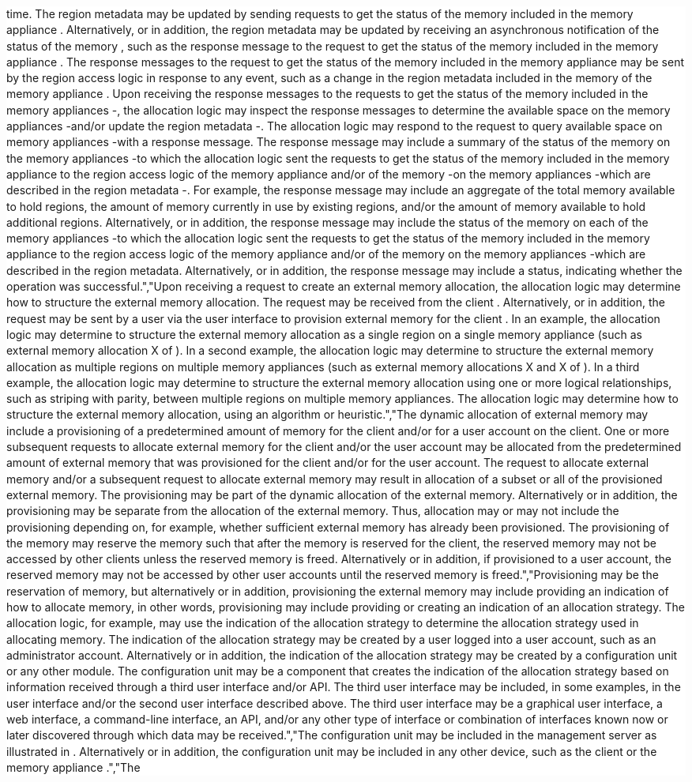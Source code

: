 time. The region metadata may be updated by sending requests to get the status of the memory included in the memory appliance . Alternatively, or in addition, the region metadata may be updated by receiving an asynchronous notification of the status of the memory , such as the response message to the request to get the status of the memory included in the memory appliance . The response messages to the request to get the status of the memory included in the memory appliance may be sent by the region access logic in response to any event, such as a change in the region metadata included in the memory of the memory appliance . Upon receiving the response messages to the requests to get the status of the memory included in the memory appliances -, the allocation logic  may inspect the response messages to determine the available space on the memory appliances -and\/or update the region metadata -. The allocation logic  may respond to the request to query available space on memory appliances -with a response message. The response message may include a summary of the status of the memory on the memory appliances -to which the allocation logic  sent the requests to get the status of the memory included in the memory appliance to the region access logic of the memory appliance and\/or of the memory -on the memory appliances -which are described in the region metadata -. For example, the response message may include an aggregate of the total memory available to hold regions, the amount of memory currently in use by existing regions, and\/or the amount of memory available to hold additional regions. Alternatively, or in addition, the response message may include the status of the memory on each of the memory appliances -to which the allocation logic  sent the requests to get the status of the memory included in the memory appliance to the region access logic of the memory appliance and\/or of the memory on the memory appliances -which are described in the region metadata. Alternatively, or in addition, the response message may include a status, indicating whether the operation was successful.","Upon receiving a request to create an external memory allocation, the allocation logic  may determine how to structure the external memory allocation. The request may be received from the client . Alternatively, or in addition, the request may be sent by a user via the user interface to provision external memory for the client . In an example, the allocation logic  may determine to structure the external memory allocation as a single region on a single memory appliance (such as external memory allocation X of ). In a second example, the allocation logic  may determine to structure the external memory allocation as multiple regions on multiple memory appliances (such as external memory allocations X and X of ). In a third example, the allocation logic  may determine to structure the external memory allocation using one or more logical relationships, such as striping with parity, between multiple regions on multiple memory appliances. The allocation logic  may determine how to structure the external memory allocation, using an algorithm or heuristic.","The dynamic allocation of external memory may include a provisioning of a predetermined amount of memory for the client and\/or for a user account on the client. One or more subsequent requests to allocate external memory for the client and\/or the user account may be allocated from the predetermined amount of external memory that was provisioned for the client and\/or for the user account. The request to allocate external memory and\/or a subsequent request to allocate external memory may result in allocation of a subset or all of the provisioned external memory. The provisioning may be part of the dynamic allocation of the external memory. Alternatively or in addition, the provisioning may be separate from the allocation of the external memory. Thus, allocation may or may not include the provisioning depending on, for example, whether sufficient external memory has already been provisioned. The provisioning of the memory may reserve the memory such that after the memory is reserved for the client, the reserved memory may not be accessed by other clients unless the reserved memory is freed. Alternatively or in addition, if provisioned to a user account, the reserved memory may not be accessed by other user accounts until the reserved memory is freed.","Provisioning may be the reservation of memory, but alternatively or in addition, provisioning the external memory may include providing an indication of how to allocate memory, in other words, provisioning may include providing or creating an indication of an allocation strategy. The allocation logic, for example, may use the indication of the allocation strategy to determine the allocation strategy used in allocating memory. The indication of the allocation strategy may be created by a user logged into a user account, such as an administrator account. Alternatively or in addition, the indication of the allocation strategy may be created by a configuration unit  or any other module. The configuration unit may be a component that creates the indication of the allocation strategy based on information received through a third user interface and\/or API. The third user interface may be included, in some examples, in the user interface and\/or the second user interface described above. The third user interface may be a graphical user interface, a web interface, a command-line interface, an API, and\/or any other type of interface or combination of interfaces known now or later discovered through which data may be received.","The configuration unit  may be included in the management server  as illustrated in . Alternatively or in addition, the configuration unit  may be included in any other device, such as the client  or the memory appliance .","The